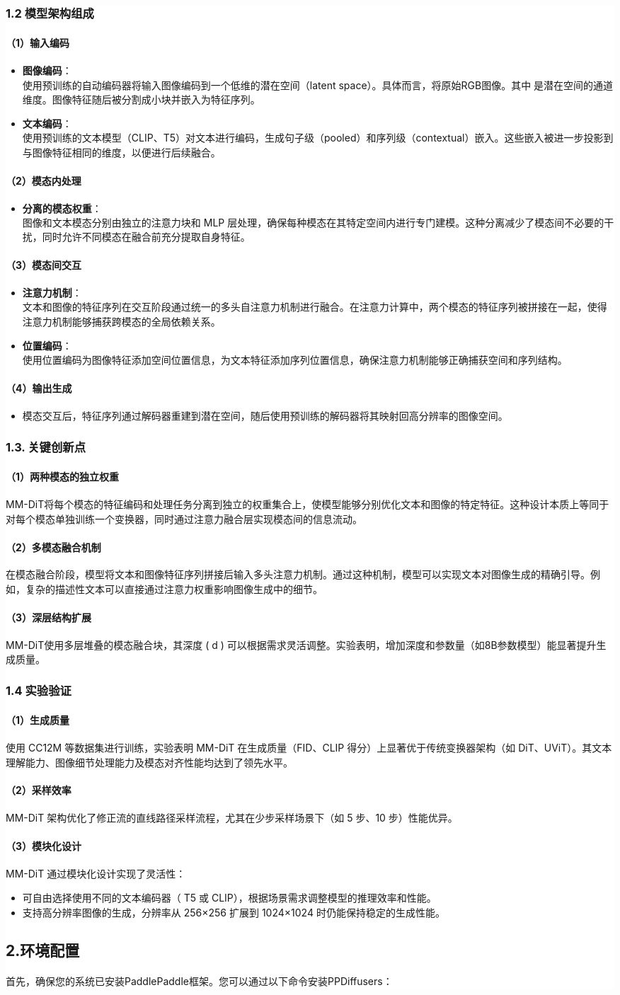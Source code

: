 ### **1.2 模型架构组成**

#### （1）输入编码
- **图像编码**：  
  使用预训练的自动编码器将输入图像编码到一个低维的潜在空间（latent space）。具体而言，将原始RGB图像。其中 是潜在空间的通道维度。图像特征随后被分割成小块并嵌入为特征序列。

- **文本编码**：  
  使用预训练的文本模型（CLIP、T5）对文本进行编码，生成句子级（pooled）和序列级（contextual）嵌入。这些嵌入被进一步投影到与图像特征相同的维度，以便进行后续融合。

#### （2）模态内处理
- **分离的模态权重**：  
  图像和文本模态分别由独立的注意力块和 MLP 层处理，确保每种模态在其特定空间内进行专门建模。这种分离减少了模态间不必要的干扰，同时允许不同模态在融合前充分提取自身特征。

#### （3）模态间交互
- **注意力机制**：  
  文本和图像的特征序列在交互阶段通过统一的多头自注意力机制进行融合。在注意力计算中，两个模态的特征序列被拼接在一起，使得注意力机制能够捕获跨模态的全局依赖关系。

- **位置编码**：  
  使用位置编码为图像特征添加空间位置信息，为文本特征添加序列位置信息，确保注意力机制能够正确捕获空间和序列结构。

#### （4）输出生成
- 模态交互后，特征序列通过解码器重建到潜在空间，随后使用预训练的解码器将其映射回高分辨率的图像空间。

### **1.3. 关键创新点**

#### （1）两种模态的独立权重
MM-DiT将每个模态的特征编码和处理任务分离到独立的权重集合上，使模型能够分别优化文本和图像的特定特征。这种设计本质上等同于对每个模态单独训练一个变换器，同时通过注意力融合层实现模态间的信息流动。

#### （2）多模态融合机制
在模态融合阶段，模型将文本和图像特征序列拼接后输入多头注意力机制。通过这种机制，模型可以实现文本对图像生成的精确引导。例如，复杂的描述性文本可以直接通过注意力权重影响图像生成中的细节。

#### （3）深层结构扩展
MM-DiT使用多层堆叠的模态融合块，其深度 \( d \) 可以根据需求灵活调整。实验表明，增加深度和参数量（如8B参数模型）能显著提升生成质量。

### **1.4 实验验证**

#### （1）生成质量
使用 CC12M 等数据集进行训练，实验表明 MM-DiT 在生成质量（FID、CLIP 得分）上显著优于传统变换器架构（如 DiT、UViT）。其文本理解能力、图像细节处理能力及模态对齐性能均达到了领先水平。

#### （2）采样效率
MM-DiT 架构优化了修正流的直线路径采样流程，尤其在少步采样场景下（如 5 步、10 步）性能优异。

#### （3）模块化设计
MM-DiT 通过模块化设计实现了灵活性：
- 可自由选择使用不同的文本编码器（ T5 或 CLIP），根据场景需求调整模型的推理效率和性能。
- 支持高分辨率图像的生成，分辨率从 256×256 扩展到 1024×1024 时仍能保持稳定的生成性能。

## **2.环境配置**

首先，确保您的系统已安装PaddlePaddle框架。您可以通过以下命令安装PPDiffusers：
